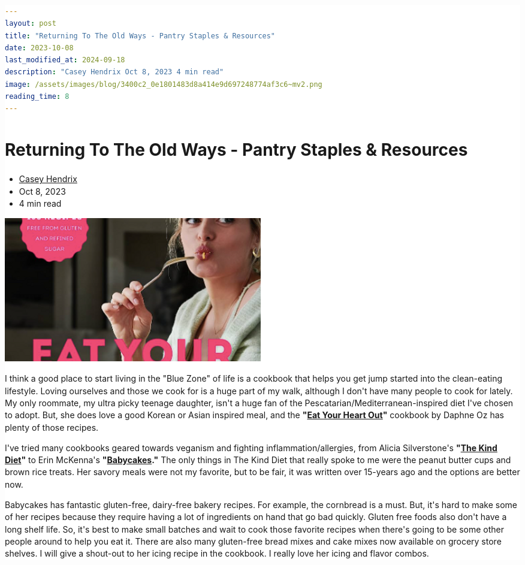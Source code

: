 ```yaml
---
layout: post
title: "Returning To The Old Ways - Pantry Staples & Resources"
date: 2023-10-08
last_modified_at: 2024-09-18
description: "Casey Hendrix Oct 8, 2023 4 min read"
image: /assets/images/blog/3400c2_0e1801483d8a414e9d697248774af3c6~mv2.png
reading_time: 8
---
```

# Returning To The Old Ways - Pantry Staples & Resources
*   [Casey Hendrix](https://www.goldenblogbycasey.com/profile/casey-m-hendrix/profile)
*   Oct 8, 2023
*   4 min read

![ree](/assets/images/blog/3400c2_0e1801483d8a414e9d697248774af3c6~mv2.png)

I think a good place to start living in the "Blue Zone" of life is a cookbook that helps you get jump started into the clean-eating lifestyle. Loving ourselves and those we cook for is a huge part of my walk, although I don't have many people to cook for lately. My only roommate, my ultra picky teenage daughter, isn't a huge fan of the Pescatarian/Mediterranean-inspired diet I've chosen to adopt. But, she does love a good Korean or Asian inspired meal, and the **"**[**Eat Your Heart Out**](https://www.amazon.com/s?k=eat+your+heart+out+daphne+oz&i=stripbooks&crid=3W0GD18O7LBWI&sprefix=eat+your+heart+out%2Cstripbooks%2C76&ref=nb_sb_ss_fb_1_18)**"** cookbook by Daphne Oz has plenty of those recipes.

I've tried many cookbooks geared towards veganism and fighting inflammation/allergies, from Alicia Silverstone's **"**[**The Kind Diet**](https://www.amazon.com/s?k=the+kind+diet+alicia+silverstone&i=stripbooks&crid=22CW3U8FADKO6&sprefix=the+kind+diet%2Cstripbooks%2C94&ref=nb_sb_ss_fb_2_13)**"** to Erin McKenna's **"**[**Babycakes**](https://www.amazon.com/BabyCakes-Gluten-Free-Sugar-Free-Recipes-Talked-About/dp/0307408833/ref=asc_df_0307408833/?tag=hyprod-20&linkCode=df0&hvadid=312142549358&hvpos=&hvnetw=g&hvrand=16904338759907638032&hvpone=&hvptwo=&hvqmt=&hvdev=c&hvdvcmdl=&hvlocint=&hvlocphy=9011447&hvtargid=pla-494534614758&psc=1)**."** The only things in The Kind Diet that really spoke to me were the peanut butter cups and brown rice treats. Her savory meals were not my favorite, but to be fair, it was written over 15-years ago and the options are better now.

Babycakes has fantastic gluten-free, dairy-free bakery recipes. For example, the cornbread is a must. But, it's hard to make some of her recipes because they require having a lot of ingredients on hand that go bad quickly. Gluten free foods also don't have a long shelf life. So, it's best to make small batches and wait to cook those favorite recipes when there's going to be some other people around to help you eat it. There are also many gluten-free bread mixes and cake mixes now available on grocery store shelves. I will give a shout-out to her icing recipe in the cookbook. I really love her icing and flavor combos.
